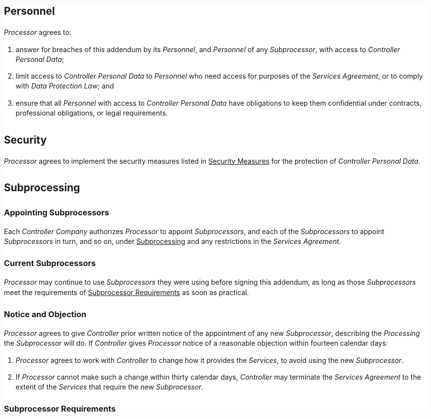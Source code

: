 <a id="personnel"></a>
## Personnel

_Processor_ agrees to:

1. answer for breaches of this addendum by its _Personnel_, and _Personnel_ of any _Subprocessor_, with access to _Controller Personal Data_;

2. limit access to _Controller Personal Data_ to _Personnel_ who need access for purposes of the _Services Agreement_, or to comply with _Data Protection Law_; and

3. ensure that all _Personnel_ with access to _Controller Personal Data_ have obligations to keep them confidential under contracts, professional obligations, or legal requirements.

<a id="security"></a>
## Security

_Processor_ agrees to implement the security measures listed in [Security Measures](#security-measures) for the protection of _Controller Personal Data_.

<a id="subprocessing"></a>
## Subprocessing

<a id="appointing-subprocessors"></a>
### Appointing Subprocessors

Each _Controller Company_ authorizes _Processor_ to appoint _Subprocessors_, and each of the _Subprocessors_ to appoint _Subprocessors_ in turn, and so on, under [Subprocessing](#subprocessing) and any restrictions in the _Services Agreement_.

<a id="current-subprocessors"></a>
### Current Subprocessors

_Processor_ may continue to use _Subprocessors_ they were using before signing this addendum, as long as those _Subprocessors_ meet the requirements of [Subprocessor Requirements](#subprocessor-requirements) as soon as practical.

<a id="notice-and-objection"></a>
### Notice and Objection

_Processor_ agrees to give _Controller_ prior written notice of the appointment of any new _Subprocessor_, describing the _Processing_ the _Subprocessor_ will do. If _Controller_ gives _Processor_ notice of a reasonable objection within fourteen calendar days:

1. _Processor_ agrees to work with _Controller_ to change how it provides the _Services_, to avoid using the new _Subprocessor_.

2. If _Processor_ cannot make such a change within thirty calendar days, _Controller_ may terminate the _Services Agreement_ to the extent of the _Services_ that require the new _Subprocessor_.

<a id="subprocessor-requirements"></a>
### Subprocessor Requirements
